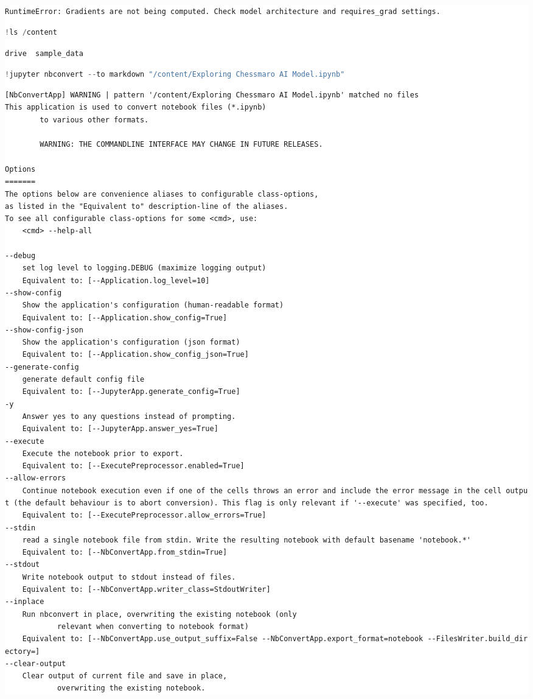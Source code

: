 
    RuntimeError: Gradients are not being computed. Check model architecture and requires_grad settings.



```python
!ls /content
```

    drive  sample_data



```python
!jupyter nbconvert --to markdown "/content/Exploring Chessmaro AI Model.ipynb"

```

    [NbConvertApp] WARNING | pattern '/content/Exploring Chessmaro AI Model.ipynb' matched no files
    This application is used to convert notebook files (*.ipynb)
            to various other formats.
    
            WARNING: THE COMMANDLINE INTERFACE MAY CHANGE IN FUTURE RELEASES.
    
    Options
    =======
    The options below are convenience aliases to configurable class-options,
    as listed in the "Equivalent to" description-line of the aliases.
    To see all configurable class-options for some <cmd>, use:
        <cmd> --help-all
    
    --debug
        set log level to logging.DEBUG (maximize logging output)
        Equivalent to: [--Application.log_level=10]
    --show-config
        Show the application's configuration (human-readable format)
        Equivalent to: [--Application.show_config=True]
    --show-config-json
        Show the application's configuration (json format)
        Equivalent to: [--Application.show_config_json=True]
    --generate-config
        generate default config file
        Equivalent to: [--JupyterApp.generate_config=True]
    -y
        Answer yes to any questions instead of prompting.
        Equivalent to: [--JupyterApp.answer_yes=True]
    --execute
        Execute the notebook prior to export.
        Equivalent to: [--ExecutePreprocessor.enabled=True]
    --allow-errors
        Continue notebook execution even if one of the cells throws an error and include the error message in the cell output (the default behaviour is to abort conversion). This flag is only relevant if '--execute' was specified, too.
        Equivalent to: [--ExecutePreprocessor.allow_errors=True]
    --stdin
        read a single notebook file from stdin. Write the resulting notebook with default basename 'notebook.*'
        Equivalent to: [--NbConvertApp.from_stdin=True]
    --stdout
        Write notebook output to stdout instead of files.
        Equivalent to: [--NbConvertApp.writer_class=StdoutWriter]
    --inplace
        Run nbconvert in place, overwriting the existing notebook (only
                relevant when converting to notebook format)
        Equivalent to: [--NbConvertApp.use_output_suffix=False --NbConvertApp.export_format=notebook --FilesWriter.build_directory=]
    --clear-output
        Clear output of current file and save in place,
                overwriting the existing notebook.